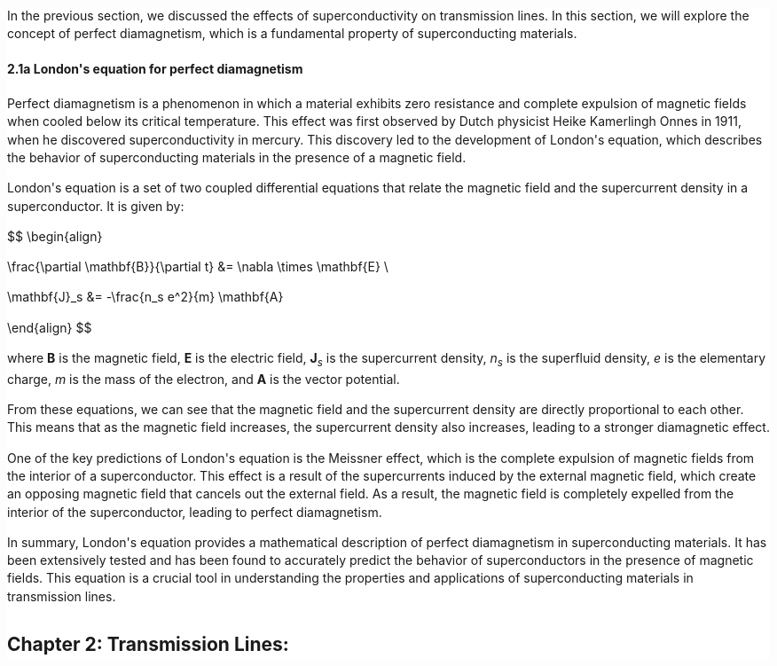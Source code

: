 In the previous section, we discussed the effects of superconductivity on transmission lines. In this section, we will explore the concept of perfect diamagnetism, which is a fundamental property of superconducting materials.



#### 2.1a London's equation for perfect diamagnetism



Perfect diamagnetism is a phenomenon in which a material exhibits zero resistance and complete expulsion of magnetic fields when cooled below its critical temperature. This effect was first observed by Dutch physicist Heike Kamerlingh Onnes in 1911, when he discovered superconductivity in mercury. This discovery led to the development of London's equation, which describes the behavior of superconducting materials in the presence of a magnetic field.



London's equation is a set of two coupled differential equations that relate the magnetic field and the supercurrent density in a superconductor. It is given by:



$$
\begin{align}

\frac{\partial \mathbf{B}}{\partial t} &= \nabla \times \mathbf{E} \\

\mathbf{J}_s &= -\frac{n_s e^2}{m} \mathbf{A}

\end{align}
$$



where $\mathbf{B}$ is the magnetic field, $\mathbf{E}$ is the electric field, $\mathbf{J}_s$ is the supercurrent density, $n_s$ is the superfluid density, $e$ is the elementary charge, $m$ is the mass of the electron, and $\mathbf{A}$ is the vector potential.



From these equations, we can see that the magnetic field and the supercurrent density are directly proportional to each other. This means that as the magnetic field increases, the supercurrent density also increases, leading to a stronger diamagnetic effect.



One of the key predictions of London's equation is the Meissner effect, which is the complete expulsion of magnetic fields from the interior of a superconductor. This effect is a result of the supercurrents induced by the external magnetic field, which create an opposing magnetic field that cancels out the external field. As a result, the magnetic field is completely expelled from the interior of the superconductor, leading to perfect diamagnetism.



In summary, London's equation provides a mathematical description of perfect diamagnetism in superconducting materials. It has been extensively tested and has been found to accurately predict the behavior of superconductors in the presence of magnetic fields. This equation is a crucial tool in understanding the properties and applications of superconducting materials in transmission lines.





## Chapter 2: Transmission Lines:
